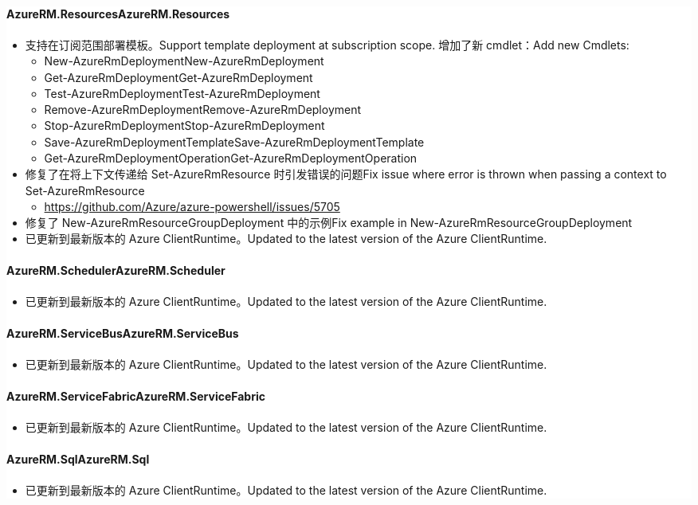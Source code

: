 #### <a name="azurermresources"></a><span data-ttu-id="97c70-216">AzureRM.Resources</span><span class="sxs-lookup"><span data-stu-id="97c70-216">AzureRM.Resources</span></span>
* <span data-ttu-id="97c70-217">支持在订阅范围部署模板。</span><span class="sxs-lookup"><span data-stu-id="97c70-217">Support template deployment at subscription scope.</span></span> <span data-ttu-id="97c70-218">增加了新 cmdlet：</span><span class="sxs-lookup"><span data-stu-id="97c70-218">Add new Cmdlets:</span></span>
    - <span data-ttu-id="97c70-219">New-AzureRmDeployment</span><span class="sxs-lookup"><span data-stu-id="97c70-219">New-AzureRmDeployment</span></span>
    - <span data-ttu-id="97c70-220">Get-AzureRmDeployment</span><span class="sxs-lookup"><span data-stu-id="97c70-220">Get-AzureRmDeployment</span></span>
    - <span data-ttu-id="97c70-221">Test-AzureRmDeployment</span><span class="sxs-lookup"><span data-stu-id="97c70-221">Test-AzureRmDeployment</span></span>
    - <span data-ttu-id="97c70-222">Remove-AzureRmDeployment</span><span class="sxs-lookup"><span data-stu-id="97c70-222">Remove-AzureRmDeployment</span></span>
    - <span data-ttu-id="97c70-223">Stop-AzureRmDeployment</span><span class="sxs-lookup"><span data-stu-id="97c70-223">Stop-AzureRmDeployment</span></span>
    - <span data-ttu-id="97c70-224">Save-AzureRmDeploymentTemplate</span><span class="sxs-lookup"><span data-stu-id="97c70-224">Save-AzureRmDeploymentTemplate</span></span>
    - <span data-ttu-id="97c70-225">Get-AzureRmDeploymentOperation</span><span class="sxs-lookup"><span data-stu-id="97c70-225">Get-AzureRmDeploymentOperation</span></span>
* <span data-ttu-id="97c70-226">修复了在将上下文传递给 Set-AzureRmResource 时引发错误的问题</span><span class="sxs-lookup"><span data-stu-id="97c70-226">Fix issue where error is thrown when passing a context to Set-AzureRmResource</span></span>
    - https://github.com/Azure/azure-powershell/issues/5705
* <span data-ttu-id="97c70-227">修复了 New-AzureRmResourceGroupDeployment 中的示例</span><span class="sxs-lookup"><span data-stu-id="97c70-227">Fix example in New-AzureRmResourceGroupDeployment</span></span>
* <span data-ttu-id="97c70-228">已更新到最新版本的 Azure ClientRuntime。</span><span class="sxs-lookup"><span data-stu-id="97c70-228">Updated to the latest version of the Azure ClientRuntime.</span></span>

#### <a name="azurermscheduler"></a><span data-ttu-id="97c70-229">AzureRM.Scheduler</span><span class="sxs-lookup"><span data-stu-id="97c70-229">AzureRM.Scheduler</span></span>
* <span data-ttu-id="97c70-230">已更新到最新版本的 Azure ClientRuntime。</span><span class="sxs-lookup"><span data-stu-id="97c70-230">Updated to the latest version of the Azure ClientRuntime.</span></span>

#### <a name="azurermservicebus"></a><span data-ttu-id="97c70-231">AzureRM.ServiceBus</span><span class="sxs-lookup"><span data-stu-id="97c70-231">AzureRM.ServiceBus</span></span>
* <span data-ttu-id="97c70-232">已更新到最新版本的 Azure ClientRuntime。</span><span class="sxs-lookup"><span data-stu-id="97c70-232">Updated to the latest version of the Azure ClientRuntime.</span></span>

#### <a name="azurermservicefabric"></a><span data-ttu-id="97c70-233">AzureRM.ServiceFabric</span><span class="sxs-lookup"><span data-stu-id="97c70-233">AzureRM.ServiceFabric</span></span>
* <span data-ttu-id="97c70-234">已更新到最新版本的 Azure ClientRuntime。</span><span class="sxs-lookup"><span data-stu-id="97c70-234">Updated to the latest version of the Azure ClientRuntime.</span></span>

#### <a name="azurermsql"></a><span data-ttu-id="97c70-235">AzureRM.Sql</span><span class="sxs-lookup"><span data-stu-id="97c70-235">AzureRM.Sql</span></span>
* <span data-ttu-id="97c70-236">已更新到最新版本的 Azure ClientRuntime。</span><span class="sxs-lookup"><span data-stu-id="97c70-236">Updated to the latest version of the Azure ClientRuntime.</span></span>
